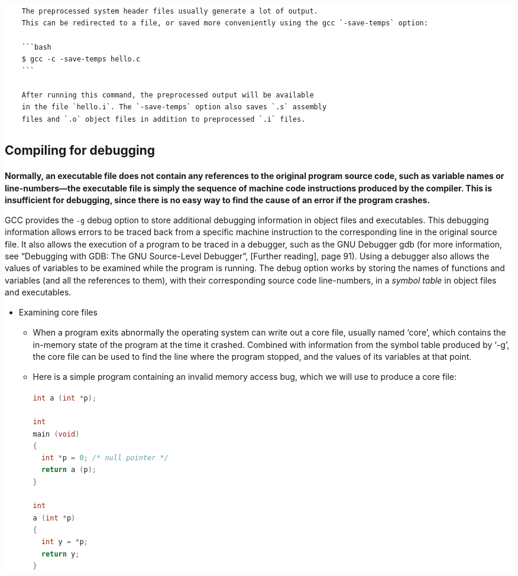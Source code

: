         The preprocessed system header files usually generate a lot of output.
        This can be redirected to a file, or saved more conveniently using the gcc `-save-temps` option:

        ```bash
        $ gcc -c -save-temps hello.c
        ```

        After running this command, the preprocessed output will be available
        in the file `hello.i`. The `-save-temps` option also saves `.s` assembly
        files and `.o` object files in addition to preprocessed `.i` files.

## Compiling for debugging

**Normally, an executable file does not contain any references to the original program source code, such as variable names or line-numbers—the executable file is simply the sequence of machine code instructions produced by the compiler. This is insufficient for debugging, since there is no easy way to find the cause of an error if the program crashes.**

GCC provides the `-g` debug option to store additional debugging information in object files and executables. This debugging information allows errors to be traced back from a specific machine instruction to the corresponding line in the original source file. It also allows the execution of a program to be traced in a debugger, such as the GNU Debugger gdb (for more information, see “Debugging with GDB: The GNU Source-Level Debugger”, [Further reading], page 91). Using a debugger also allows the values of variables to be examined while the program is running.
The debug option works by storing the names of functions and variables (and all the references to them), with their corresponding source code line-numbers, in a *symbol table* in object files and executables.

+   Examining core files

    +   When a program exits abnormally the operating system can write out a core file, usually named ‘core’, which contains the in-memory state of the program at the time it crashed. Combined with information from the symbol table produced by ‘-g’, the core file can be used to find the line where the program stopped, and the values of its variables at that point.

    +   Here is a simple program containing an invalid memory access bug,
        which we will use to produce a core file:

        ```c
        int a (int *p);

        int
        main (void)
        {
          int *p = 0; /* null pointer */
          return a (p);
        }

        int
        a (int *p)
        {
          int y = *p;
          return y;
        }
        ```
